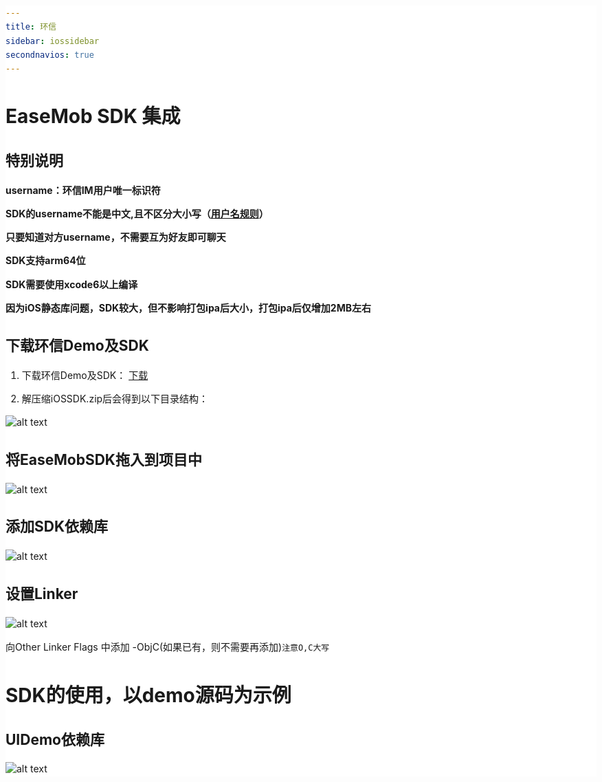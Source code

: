 ```yaml
---
title: 环信
sidebar: iossidebar
secondnavios: true
---
```


# EaseMob SDK 集成

## 特别说明
**username：环信IM用户唯一标识符**

**SDK的username不能是中文,且不区分大小写（[用户名规则](http://www.easemob.com/docs/rest/userapi/#eid)）**

**只要知道对方username，不需要互为好友即可聊天**

**SDK支持arm64位**

**SDK需要使用xcode6以上编译**

**因为iOS静态库问题，SDK较大，但不影响打包ipa后大小，打包ipa后仅增加2MB左右**

## 下载环信Demo及SDK

1. 下载环信Demo及SDK： [下载](http://www.easemob.com/sdk/)

2. 解压缩iOSSDK.zip后会得到以下目录结构：

![alt text](/iOS_Example_layout_IOS.png "Title")


## 将EaseMobSDK拖入到项目中 

![alt text](/iOS_Import.png "Title")

## 添加SDK依赖库 

![alt text](/iOS_AddLibs.png "Lib")

## 设置Linker 

![alt text](/iOS_OtherLinker.png "link")

向Other Linker Flags 中添加 -ObjC(如果已有，则不需要再添加)`注意O,C大写`

# SDK的使用，以demo源码为示例

## UIDemo依赖库 
![alt text](/iOS_AddUIDemoLibs.png "UIDemoLib")
